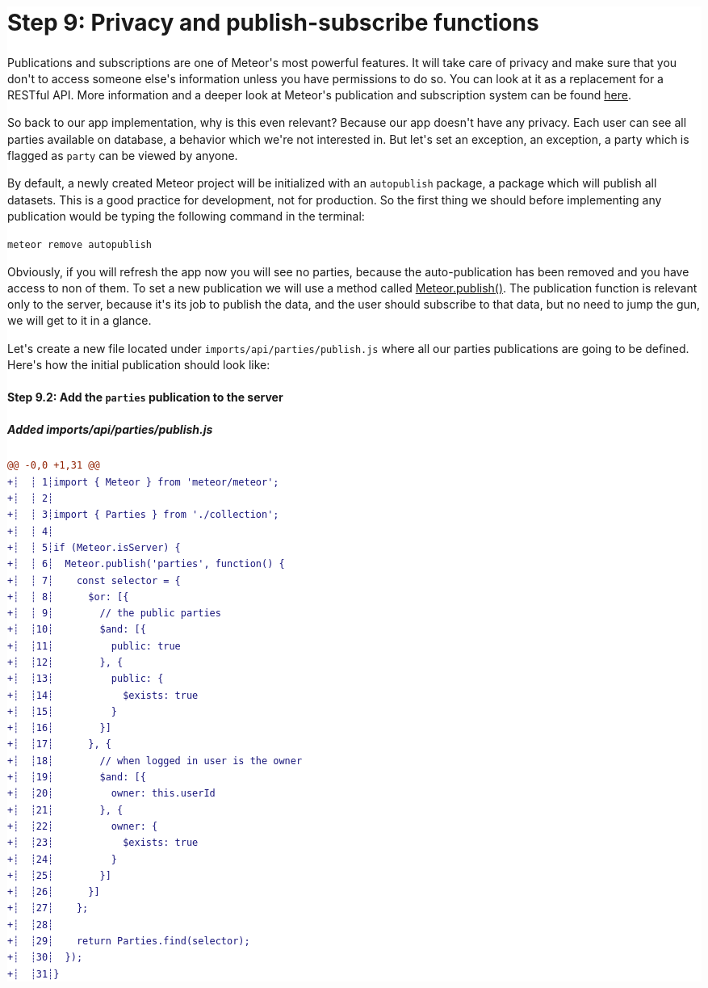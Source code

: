 [{]: <region> (header)
# Step 9: Privacy and publish-subscribe functions
[}]: #
[{]: <region> (body)
Publications and subscriptions are one of Meteor's most powerful features. It will take care of privacy and make sure that you don't to access someone else's information unless you have permissions to do so. You can look at it as a replacement for a RESTful API. More information and a deeper look at Meteor's publication and subscription system can be found [here](https://docs.meteor.com/api/pubsub.html#Meteor-publish).

So back to our app implementation, why is this even relevant? Because our app doesn't have any privacy. Each user can see all parties available on database, a behavior which we're not interested in. But let's set an exception, an exception, a party which is flagged as `party` can be viewed by anyone.

By default, a newly created Meteor project will be initialized with an `autopublish` package, a package which will publish all datasets. This is a good practice for development, not for production. So the first thing we should before implementing any publication would be typing the following command in the terminal:

    meteor remove autopublish

Obviously, if you will refresh the app now you will see no parties, because the auto-publication has been removed and you have access to non of them. To set a new publication we will use a method called [Meteor.publish()](http://docs.meteor.com/#/full/meteor_publish). The publication function is relevant only to the server, because it's its job to publish the data, and the user should subscribe to that data, but no need to jump the gun, we will get to it in a glance.

Let's create a new file located under `imports/api/parties/publish.js` where all our parties publications are going to be defined. Here's how the initial publication should look like:

[{]: <helper> (diff_step 9.2)
#### Step 9.2: Add the `parties` publication to the server

##### Added imports/api/parties/publish.js
```diff
@@ -0,0 +1,31 @@
+┊  ┊ 1┊import { Meteor } from 'meteor/meteor';
+┊  ┊ 2┊
+┊  ┊ 3┊import { Parties } from './collection';
+┊  ┊ 4┊
+┊  ┊ 5┊if (Meteor.isServer) {
+┊  ┊ 6┊  Meteor.publish('parties', function() {
+┊  ┊ 7┊    const selector = {
+┊  ┊ 8┊      $or: [{
+┊  ┊ 9┊        // the public parties
+┊  ┊10┊        $and: [{
+┊  ┊11┊          public: true
+┊  ┊12┊        }, {
+┊  ┊13┊          public: {
+┊  ┊14┊            $exists: true
+┊  ┊15┊          }
+┊  ┊16┊        }]
+┊  ┊17┊      }, {
+┊  ┊18┊        // when logged in user is the owner
+┊  ┊19┊        $and: [{
+┊  ┊20┊          owner: this.userId
+┊  ┊21┊        }, {
+┊  ┊22┊          owner: {
+┊  ┊23┊            $exists: true
+┊  ┊24┊          }
+┊  ┊25┊        }]
+┊  ┊26┊      }]
+┊  ┊27┊    };
+┊  ┊28┊
+┊  ┊29┊    return Parties.find(selector);
+┊  ┊30┊  });
+┊  ┊31┊}
```
[}]: #

[{]: <helper> (diff_step 9.3)
[{]: <helper> (diff_step 9.4)
[{]: <helper> (diff_step 9.6)
[{]: <helper> (diff_step 9.7)
[{]: <helper> (diff_step 9.8)
[{]: <helper> (diff_step 9.9)
[{]: <helper> (diff_step 9.10)
[{]: <helper> (diff_step 9.11)
[{]: <helper> (diff_step 9.12)
[{]: <helper> (diff_step 9.13)
[{]: <helper> (diff_step 9.14)
[{]: <helper> (diff_step 9.15)
[{]: <helper> (diff_step 9.16)
[{]: <region> (footer)
[{]: <helper> (nav_step)